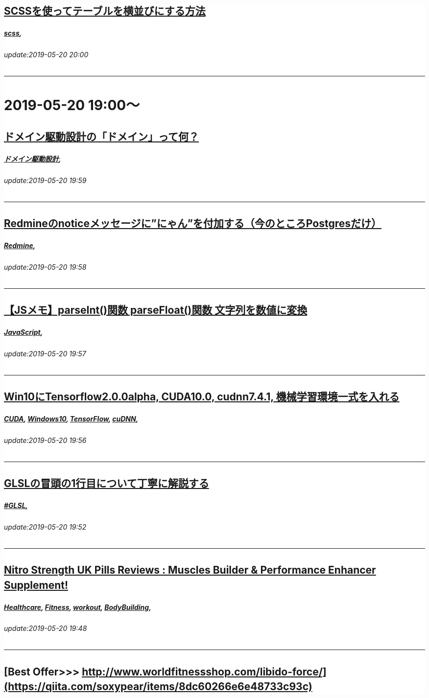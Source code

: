 ## [SCSSを使ってテーブルを横並びにする方法](https://qiita.com/DAIBANEZ/items/a46aefca42a13005f90b)
##### [scss](https://qiita.com/tags/scss), 
###### update:2019-05-20 20:00
---




# 2019-05-20 19:00～
## [ドメイン駆動設計の「ドメイン」って何？](https://qiita.com/Hiroro0970/items/27b8af516acfa73a2104)
##### [ドメイン駆動設計](https://qiita.com/tags/ドメイン駆動設計), 
###### update:2019-05-20 19:59
---
## [Redmineのnoticeメッセージに”にゃん”を付加する（今のところPostgresだけ）](https://qiita.com/ryouma_nagare/items/121da3dba644b5f7368c)
##### [Redmine](https://qiita.com/tags/Redmine), 
###### update:2019-05-20 19:58
---
## [【JSメモ】parseInt()関数 parseFloat()関数 文字列を数値に変換](https://qiita.com/tktktktk/items/b6242a6d494005f4fcb8)
##### [JavaScript](https://qiita.com/tags/JavaScript), 
###### update:2019-05-20 19:57
---
## [Win10にTensorflow2.0.0alpha, CUDA10.0, cudnn7.4.1, 機械学習環境一式を入れる](https://qiita.com/studio_haneya/items/0a9fb00aabbebda6d0c8)
##### [CUDA](https://qiita.com/tags/CUDA), [Windows10](https://qiita.com/tags/Windows10), [TensorFlow](https://qiita.com/tags/TensorFlow), [cuDNN](https://qiita.com/tags/cuDNN), 
###### update:2019-05-20 19:56
---
## [GLSLの冒頭の1行目について丁寧に解説する](https://qiita.com/takaishi78/items/de067fc6e4b1ec62f7ce)
##### [#GLSL](https://qiita.com/tags/#GLSL), 
###### update:2019-05-20 19:52
---
## [Nitro Strength UK Pills Reviews : Muscles Builder & Performance Enhancer Supplement!](https://qiita.com/nitrostrengthuk/items/3edfa29f37386c86d976)
##### [Healthcare](https://qiita.com/tags/Healthcare), [Fitness](https://qiita.com/tags/Fitness), [workout](https://qiita.com/tags/workout), [BodyBuilding](https://qiita.com/tags/BodyBuilding), 
###### update:2019-05-20 19:48
---
## [Best Offer>>> http://www.worldfitnessshop.com/libido-force/](https://qiita.com/soxypear/items/8dc60266e6e48733c93c)